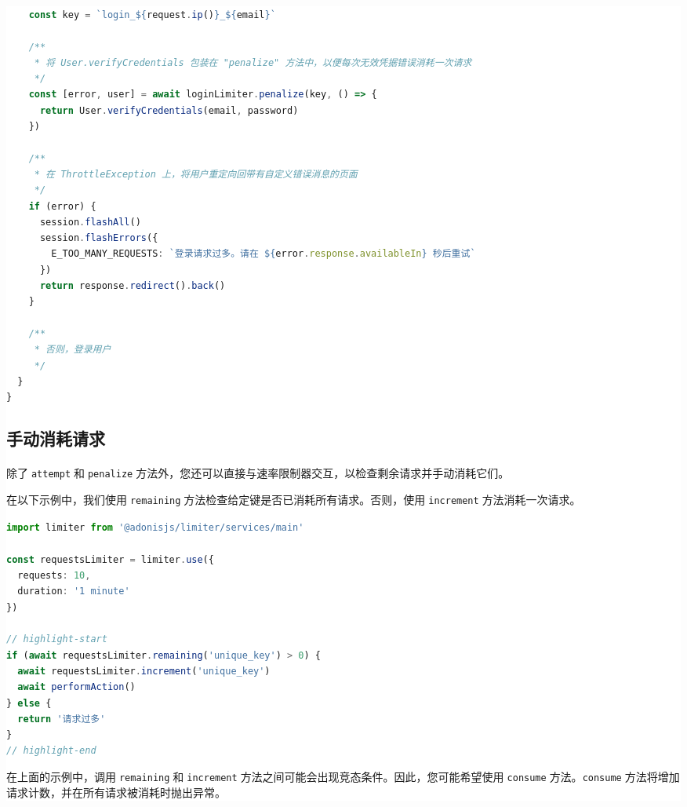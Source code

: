 ```ts
    const key = `login_${request.ip()}_${email}`

    /**
     * 将 User.verifyCredentials 包装在 "penalize" 方法中，以便每次无效凭据错误消耗一次请求
     */
    const [error, user] = await loginLimiter.penalize(key, () => {
      return User.verifyCredentials(email, password)
    })

    /**
     * 在 ThrottleException 上，将用户重定向回带有自定义错误消息的页面
     */
    if (error) {
      session.flashAll()
      session.flashErrors({
        E_TOO_MANY_REQUESTS: `登录请求过多。请在 ${error.response.availableIn} 秒后重试`
      })
      return response.redirect().back()
    }

    /**
     * 否则，登录用户
     */
  }
}
```

## 手动消耗请求

除了 `attempt` 和 `penalize` 方法外，您还可以直接与速率限制器交互，以检查剩余请求并手动消耗它们。

在以下示例中，我们使用 `remaining` 方法检查给定键是否已消耗所有请求。否则，使用 `increment` 方法消耗一次请求。

```ts
import limiter from '@adonisjs/limiter/services/main'

const requestsLimiter = limiter.use({
  requests: 10,
  duration: '1 minute'
})

// highlight-start
if (await requestsLimiter.remaining('unique_key') > 0) {
  await requestsLimiter.increment('unique_key')
  await performAction()
} else {
  return '请求过多'
}
// highlight-end
```

在上面的示例中，调用 `remaining` 和 `increment` 方法之间可能会出现竞态条件。因此，您可能希望使用 `consume` 方法。`consume` 方法将增加请求计数，并在所有请求被消耗时抛出异常。
